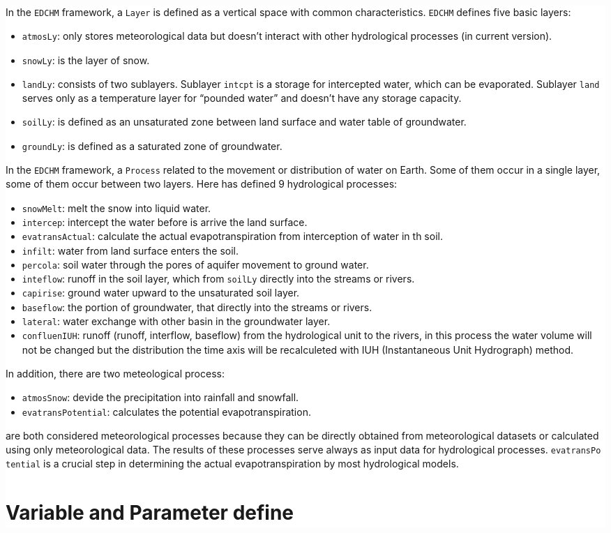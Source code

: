 In the `EDCHM` framework, a `Layer` is defined as a vertical space with
common characteristics. `EDCHM` defines five basic layers:

-   `atmosLy`: only stores meteorological data but doesn’t interact with
    other hydrological processes (in current version).

-   `snowLy`: is the layer of snow.

-   `landLy`: consists of two sublayers. Sublayer `intcpt` is a storage
    for intercepted water, which can be evaporated. Sublayer `land`
    serves only as a temperature layer for “pounded water” and doesn’t
    have any storage capacity.

-   `soilLy`: is defined as an unsaturated zone between land surface and
    water table of groundwater.

-   `groundLy`: is defined as a saturated zone of groundwater.

In the `EDCHM` framework, a `Process` related to the movement or
distribution of water on Earth. Some of them occur in a single layer,
some of them occur between two layers. Here has defined 9 hydrological
processes:

-   `snowMelt`: melt the snow into liquid water.
-   `intercep`: intercept the water before is arrive the land surface.
-   `evatransActual`: calculate the actual evapotranspiration from
    interception of water in th soil.
-   `infilt`: water from land surface enters the soil.
-   `percola`: soil water through the pores of aquifer movement to
    ground water.
-   `inteflow`: runoff in the soil layer, which from `soilLy` directly
    into the streams or rivers.
-   `capirise`: ground water upward to the unsaturated soil layer.
-   `baseflow`: the portion of groundwater, that directly into the
    streams or rivers.
-   `lateral`: water exchange with other basin in the groundwater layer.
-   `confluenIUH`: runoff (runoff, interflow, baseflow) from the
    hydrological unit to the rivers, in this process the water volume
    will not be changed but the distribution the time axis will be
    recalculeted with IUH (Instantaneous Unit Hydrograph) method.

In addition, there are two meteological process:

-   `atmosSnow`: devide the precipitation into rainfall and snowfall.
-   `evatransPotential`: calculates the potential evapotranspiration.

are both considered meteorological processes because they can be
directly obtained from meteorological datasets or calculated using only
meteorological data. The results of these processes serve always as
input data for hydrological processes. `evatransPotential` is a crucial
step in determining the actual evapotranspiration by most hydrological
models.

# Variable and Parameter define
